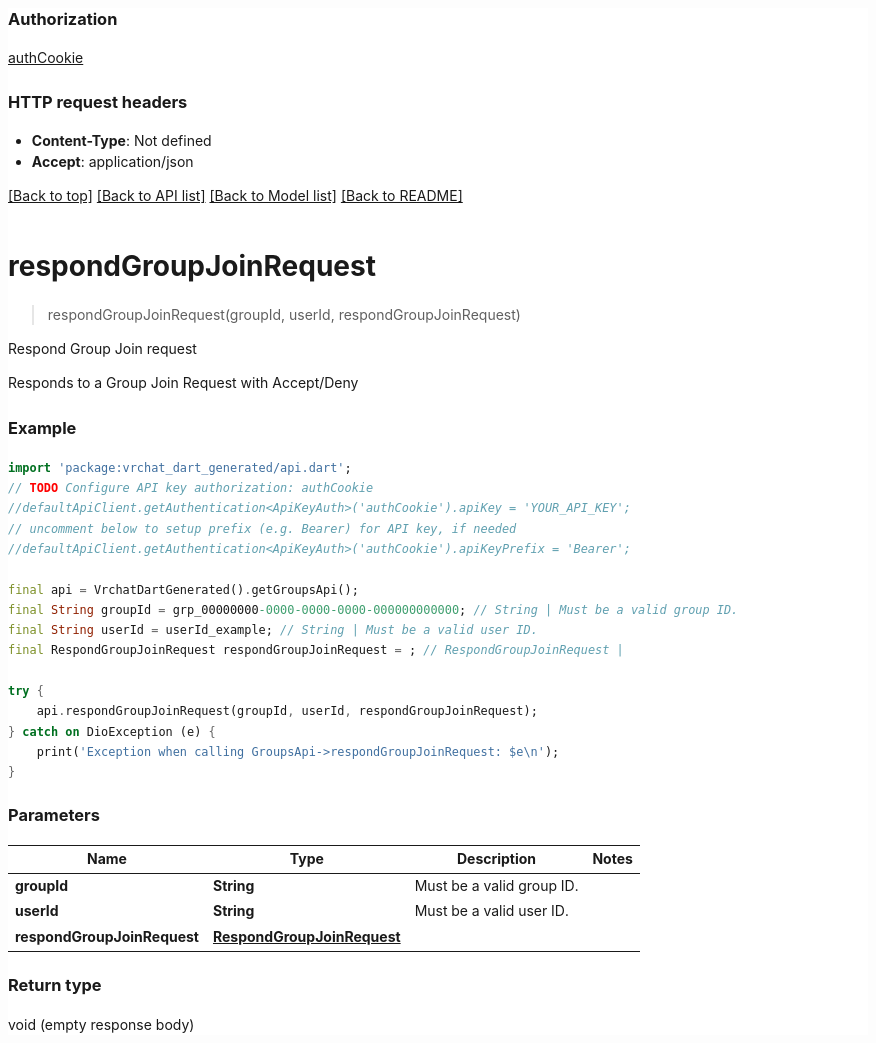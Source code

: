### Authorization

[authCookie](../README.md#authCookie)

### HTTP request headers

 - **Content-Type**: Not defined
 - **Accept**: application/json

[[Back to top]](#) [[Back to API list]](../README.md#documentation-for-api-endpoints) [[Back to Model list]](../README.md#documentation-for-models) [[Back to README]](../README.md)

# **respondGroupJoinRequest**
> respondGroupJoinRequest(groupId, userId, respondGroupJoinRequest)

Respond Group Join request

Responds to a Group Join Request with Accept/Deny

### Example
```dart
import 'package:vrchat_dart_generated/api.dart';
// TODO Configure API key authorization: authCookie
//defaultApiClient.getAuthentication<ApiKeyAuth>('authCookie').apiKey = 'YOUR_API_KEY';
// uncomment below to setup prefix (e.g. Bearer) for API key, if needed
//defaultApiClient.getAuthentication<ApiKeyAuth>('authCookie').apiKeyPrefix = 'Bearer';

final api = VrchatDartGenerated().getGroupsApi();
final String groupId = grp_00000000-0000-0000-0000-000000000000; // String | Must be a valid group ID.
final String userId = userId_example; // String | Must be a valid user ID.
final RespondGroupJoinRequest respondGroupJoinRequest = ; // RespondGroupJoinRequest | 

try {
    api.respondGroupJoinRequest(groupId, userId, respondGroupJoinRequest);
} catch on DioException (e) {
    print('Exception when calling GroupsApi->respondGroupJoinRequest: $e\n');
}
```

### Parameters

Name | Type | Description  | Notes
------------- | ------------- | ------------- | -------------
 **groupId** | **String**| Must be a valid group ID. | 
 **userId** | **String**| Must be a valid user ID. | 
 **respondGroupJoinRequest** | [**RespondGroupJoinRequest**](RespondGroupJoinRequest.md)|  | 

### Return type

void (empty response body)
